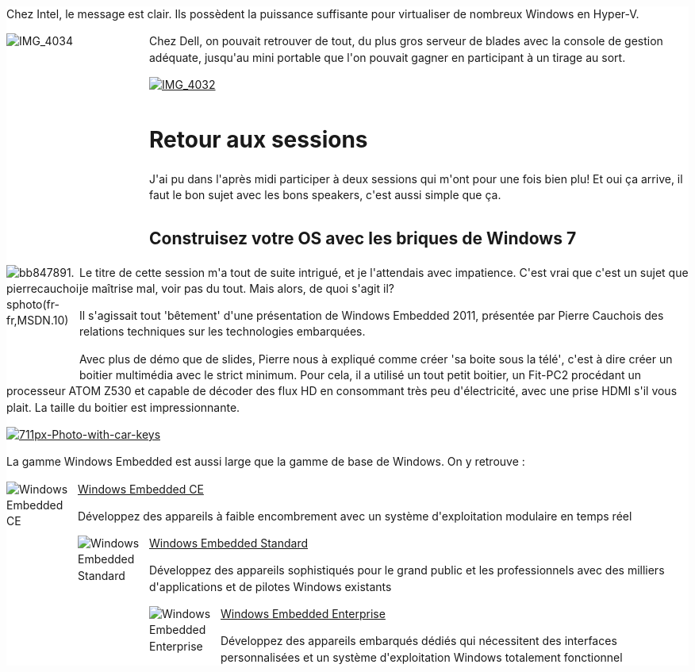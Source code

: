 Chez Intel, le message est clair. Ils possèdent la puissance suffisante pour virtualiser de nombreux Windows en Hyper-V.

<a href="http://www.evilznet.com/wp-content/uploads/IMG_4034.jpg"><img style="border-right-width: 0px; display: inline; border-top-width: 0px; border-bottom-width: 0px; margin-left: 0px; border-left-width: 0px; margin-right: 0px" title="IMG_4034" src="http://www.evilznet.com/wp-content/uploads/IMG_4034_thumb.jpg" border="0" alt="IMG_4034" width="180" height="260" align="left" /></a>

Chez Dell, on pouvait retrouver de tout, du plus gros serveur de blades avec la console de gestion adéquate, jusqu'au mini portable que l'on pouvait gagner en participant à un tirage au sort.

<a href="http://www.evilznet.com/wp-content/uploads/IMG_4032.jpg"><img style="border-right-width: 0px; display: inline; border-top-width: 0px; border-bottom-width: 0px; margin-left: 0px; border-left-width: 0px; margin-right: 0px" title="IMG_4032" src="http://www.evilznet.com/wp-content/uploads/IMG_4032_thumb.jpg" border="0" alt="IMG_4032" width="260" height="180" /></a>
<h1></h1>
<h1>Retour aux sessions</h1>
J'ai pu dans l'après midi participer à deux sessions qui m'ont pour une fois bien plu! Et oui ça arrive, il faut le bon sujet avec les bons speakers, c'est aussi simple que ça.
<h2>Construisez votre OS avec les briques de Windows 7</h2>
<a href="http://www.evilznet.com/wp-content/uploads/bb847891.pierrecauchoisphotofrfrMSDN.10.jpg"><img style="border-right-width: 0px; display: inline; border-top-width: 0px; border-bottom-width: 0px; margin-left: 0px; border-left-width: 0px; margin-right: 0px" title="bb847891.pierrecauchoisphoto(fr-fr,MSDN.10)" src="http://www.evilznet.com/wp-content/uploads/bb847891.pierrecauchoisphotofrfrMSDN.10_thumb.jpg" border="0" alt="bb847891.pierrecauchoisphoto(fr-fr,MSDN.10)" width="92" height="149" align="left" /></a>

Le titre de cette session m'a tout de suite intrigué, et je l'attendais avec impatience. C'est vrai que c'est un sujet que je maîtrise mal, voir pas du tout. Mais alors, de quoi s'agit il?

Il s'agissait tout 'bêtement' d'une présentation de Windows Embedded 2011, présentée par Pierre Cauchois des relations techniques sur les technologies embarquées.

Avec plus de démo que de slides, Pierre nous à expliqué comme créer 'sa boite sous la télé', c'est à dire créer un boitier multimédia avec le strict minimum.
Pour cela, il a utilisé un tout petit boitier, un Fit-PC2 procédant un processeur ATOM Z530 et capable de décoder des flux HD en consommant très peu d'électricité, avec une prise HDMI s'il vous plait. La taille du boitier est impressionnante.

<a href="http://www.evilznet.com/wp-content/uploads/711pxPhotowithcarkeys.jpg"><img style="border-right-width: 0px; display: inline; border-top-width: 0px; border-bottom-width: 0px; border-left-width: 0px" title="711px-Photo-with-car-keys" src="http://www.evilznet.com/wp-content/uploads/711pxPhotowithcarkeys_thumb.jpg" border="0" alt="711px-Photo-with-car-keys" width="450" height="382" /></a>

La gamme Windows Embedded est aussi large que la gamme de base de Windows. On y retrouve :

<a href="http://www.microsoft.com/windowsembedded/fr-fr/products/windowsce/default.mspx"><img style="display: inline; margin-left: 0px; margin-right: 0px" src="http://www.microsoft.com/library/media/1033/windowsembedded/images/nav/sonosite_90x90.png" border="0" alt="Windows Embedded CE" width="90" height="90" align="left" /></a>

<a href="http://www.microsoft.com/windowsembedded/fr-fr/products/windowsce/default.mspx">Windows Embedded CE</a>

Développez des appareils à faible encombrement avec un système d'exploitation modulaire en temps réel

<a href="http://www.microsoft.com/windowsembedded/fr-fr/products/westandard/default.mspx"><img style="display: inline; margin-left: 0px; margin-right: 0px" src="http://www.microsoft.com/library/media/1033/windowsembedded/images/nav/thinclient_90x90.png" border="0" alt="Windows Embedded Standard " width="90" height="90" align="left" /></a>

<a href="http://www.microsoft.com/windowsembedded/fr-fr/products/westandard/default.mspx">Windows Embedded Standard</a>

Développez des appareils sophistiqués pour le grand public et les professionnels avec des milliers d'applications et de pilotes Windows existants

<a href="http://www.microsoft.com/windowsembedded/fr-fr/products/weenterprise/default.mspx"><img style="display: inline; margin-left: 0px; margin-right: 0px" src="http://www.microsoft.com/library/media/1033/windowsembedded/images/nav/kiosk_90x90.png" border="0" alt="Windows Embedded Enterprise" width="90" height="90" align="left" /></a>

<a href="http://www.microsoft.com/windowsembedded/fr-fr/products/weenterprise/default.mspx">Windows Embedded Enterprise</a>

Développez des appareils embarqués dédiés qui nécessitent des interfaces personnalisées et un système d'exploitation Windows totalement fonctionnel
